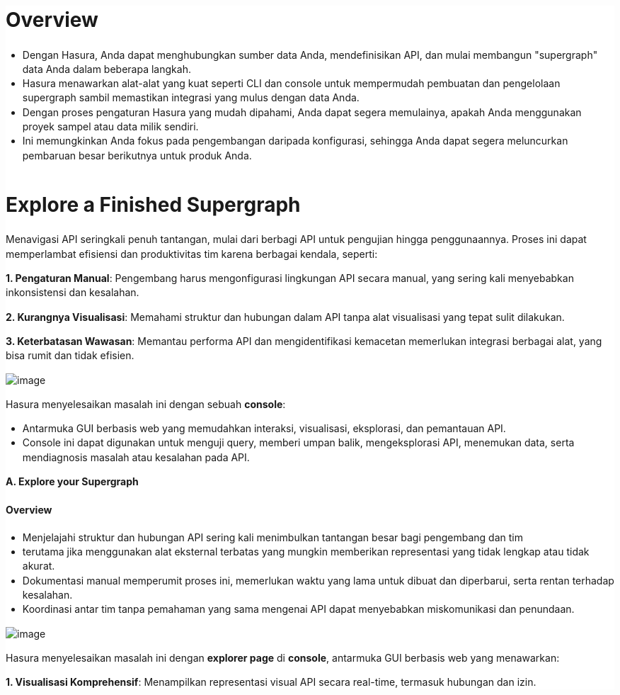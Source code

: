 # Overview

- Dengan Hasura, Anda dapat menghubungkan sumber data Anda, mendefinisikan API, dan mulai membangun "supergraph" data Anda dalam beberapa langkah.
- Hasura menawarkan alat-alat yang kuat seperti CLI dan console untuk mempermudah pembuatan dan pengelolaan supergraph sambil memastikan integrasi yang mulus dengan data Anda.
- Dengan proses pengaturan Hasura yang mudah dipahami, Anda dapat segera memulainya, apakah Anda menggunakan proyek sampel atau data milik sendiri.
- Ini memungkinkan Anda fokus pada pengembangan daripada konfigurasi, sehingga Anda dapat segera meluncurkan pembaruan besar berikutnya untuk produk Anda.

# Explore a Finished Supergraph

Menavigasi API seringkali penuh tantangan, mulai dari berbagi API untuk pengujian hingga penggunaannya. Proses ini dapat memperlambat efisiensi dan produktivitas tim karena berbagai kendala, seperti:

**1. Pengaturan Manual**: Pengembang harus mengonfigurasi lingkungan API secara manual, yang sering kali menyebabkan inkonsistensi dan kesalahan.

**2. Kurangnya Visualisasi**: Memahami struktur dan hubungan dalam API tanpa alat visualisasi yang tepat sulit dilakukan.

**3. Keterbatasan Wawasan**: Memantau performa API dan mengidentifikasi kemacetan memerlukan integrasi berbagai alat, yang bisa rumit dan tidak efisien.

![image](https://github.com/user-attachments/assets/02755e32-fd9a-4e93-b900-ad55fed257f1)

Hasura menyelesaikan masalah ini dengan sebuah **console**: 

- Antarmuka GUI berbasis web yang memudahkan interaksi, visualisasi, eksplorasi, dan pemantauan API.
- Console ini dapat digunakan untuk menguji query, memberi umpan balik, mengeksplorasi API, menemukan data, serta mendiagnosis masalah atau kesalahan pada API.

**A. Explore your Supergraph**

#### Overview

- Menjelajahi struktur dan hubungan API sering kali menimbulkan tantangan besar bagi pengembang dan tim
- terutama jika menggunakan alat eksternal terbatas yang mungkin memberikan representasi yang tidak lengkap atau tidak akurat.
- Dokumentasi manual memperumit proses ini, memerlukan waktu yang lama untuk dibuat dan diperbarui, serta rentan terhadap kesalahan.
- Koordinasi antar tim tanpa pemahaman yang sama mengenai API dapat menyebabkan miskomunikasi dan penundaan.

![image](https://github.com/user-attachments/assets/7c6c6238-d160-42bd-b061-0834e3603df6)

Hasura menyelesaikan masalah ini dengan **explorer page** di **console**, antarmuka GUI berbasis web yang menawarkan:

**1. Visualisasi Komprehensif**: Menampilkan representasi visual API secara real-time, termasuk hubungan dan izin.

